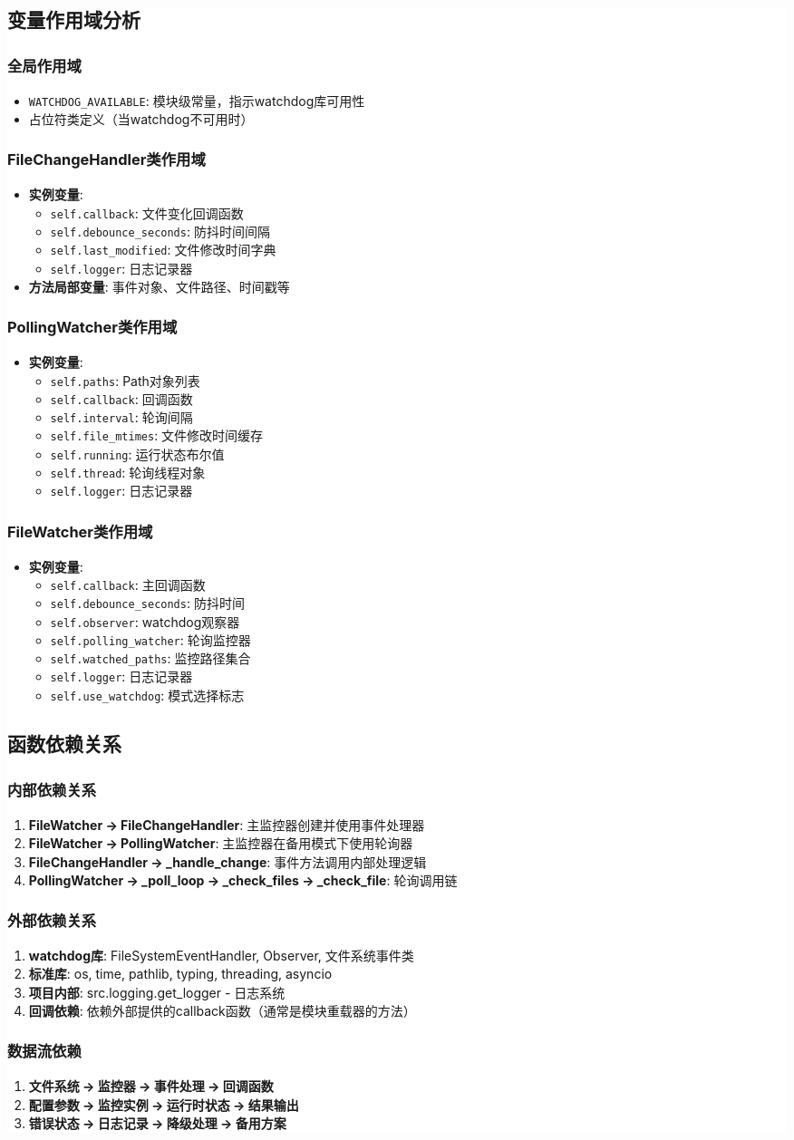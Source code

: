 ## 变量作用域分析

### 全局作用域
- `WATCHDOG_AVAILABLE`: 模块级常量，指示watchdog库可用性
- 占位符类定义（当watchdog不可用时）

### FileChangeHandler类作用域
- **实例变量**:
  - `self.callback`: 文件变化回调函数
  - `self.debounce_seconds`: 防抖时间间隔
  - `self.last_modified`: 文件修改时间字典
  - `self.logger`: 日志记录器
- **方法局部变量**: 事件对象、文件路径、时间戳等

### PollingWatcher类作用域
- **实例变量**:
  - `self.paths`: Path对象列表
  - `self.callback`: 回调函数
  - `self.interval`: 轮询间隔
  - `self.file_mtimes`: 文件修改时间缓存
  - `self.running`: 运行状态布尔值
  - `self.thread`: 轮询线程对象
  - `self.logger`: 日志记录器

### FileWatcher类作用域
- **实例变量**:
  - `self.callback`: 主回调函数
  - `self.debounce_seconds`: 防抖时间
  - `self.observer`: watchdog观察器
  - `self.polling_watcher`: 轮询监控器
  - `self.watched_paths`: 监控路径集合
  - `self.logger`: 日志记录器
  - `self.use_watchdog`: 模式选择标志

## 函数依赖关系

### 内部依赖关系
1. **FileWatcher -> FileChangeHandler**: 主监控器创建并使用事件处理器
2. **FileWatcher -> PollingWatcher**: 主监控器在备用模式下使用轮询器
3. **FileChangeHandler -> _handle_change**: 事件方法调用内部处理逻辑
4. **PollingWatcher -> _poll_loop -> _check_files -> _check_file**: 轮询调用链

### 外部依赖关系
1. **watchdog库**: FileSystemEventHandler, Observer, 文件系统事件类
2. **标准库**: os, time, pathlib, typing, threading, asyncio
3. **项目内部**: src.logging.get_logger - 日志系统
4. **回调依赖**: 依赖外部提供的callback函数（通常是模块重载器的方法）

### 数据流依赖
1. **文件系统 -> 监控器 -> 事件处理 -> 回调函数**
2. **配置参数 -> 监控实例 -> 运行时状态 -> 结果输出**
3. **错误状态 -> 日志记录 -> 降级处理 -> 备用方案**